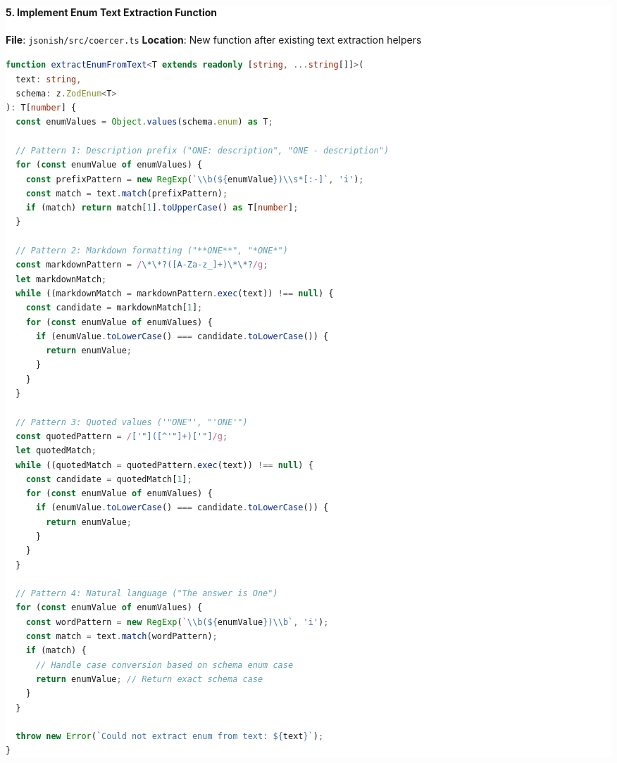 #### 5. Implement Enum Text Extraction Function
**File**: `jsonish/src/coercer.ts`
**Location**: New function after existing text extraction helpers

```typescript
function extractEnumFromText<T extends readonly [string, ...string[]]>(
  text: string, 
  schema: z.ZodEnum<T>
): T[number] {
  const enumValues = Object.values(schema.enum) as T;
  
  // Pattern 1: Description prefix ("ONE: description", "ONE - description")
  for (const enumValue of enumValues) {
    const prefixPattern = new RegExp(`\\b(${enumValue})\\s*[:-]`, 'i');
    const match = text.match(prefixPattern);
    if (match) return match[1].toUpperCase() as T[number];
  }
  
  // Pattern 2: Markdown formatting ("**ONE**", "*ONE*")
  const markdownPattern = /\*\*?([A-Za-z_]+)\*\*?/g;
  let markdownMatch;
  while ((markdownMatch = markdownPattern.exec(text)) !== null) {
    const candidate = markdownMatch[1];
    for (const enumValue of enumValues) {
      if (enumValue.toLowerCase() === candidate.toLowerCase()) {
        return enumValue;
      }
    }
  }
  
  // Pattern 3: Quoted values ('"ONE"', "'ONE'")
  const quotedPattern = /['"]([^'"]+)['"]/g;
  let quotedMatch;
  while ((quotedMatch = quotedPattern.exec(text)) !== null) {
    const candidate = quotedMatch[1];
    for (const enumValue of enumValues) {
      if (enumValue.toLowerCase() === candidate.toLowerCase()) {
        return enumValue;
      }
    }
  }
  
  // Pattern 4: Natural language ("The answer is One")
  for (const enumValue of enumValues) {
    const wordPattern = new RegExp(`\\b(${enumValue})\\b`, 'i');
    const match = text.match(wordPattern);
    if (match) {
      // Handle case conversion based on schema enum case
      return enumValue; // Return exact schema case
    }
  }
  
  throw new Error(`Could not extract enum from text: ${text}`);
}
```
